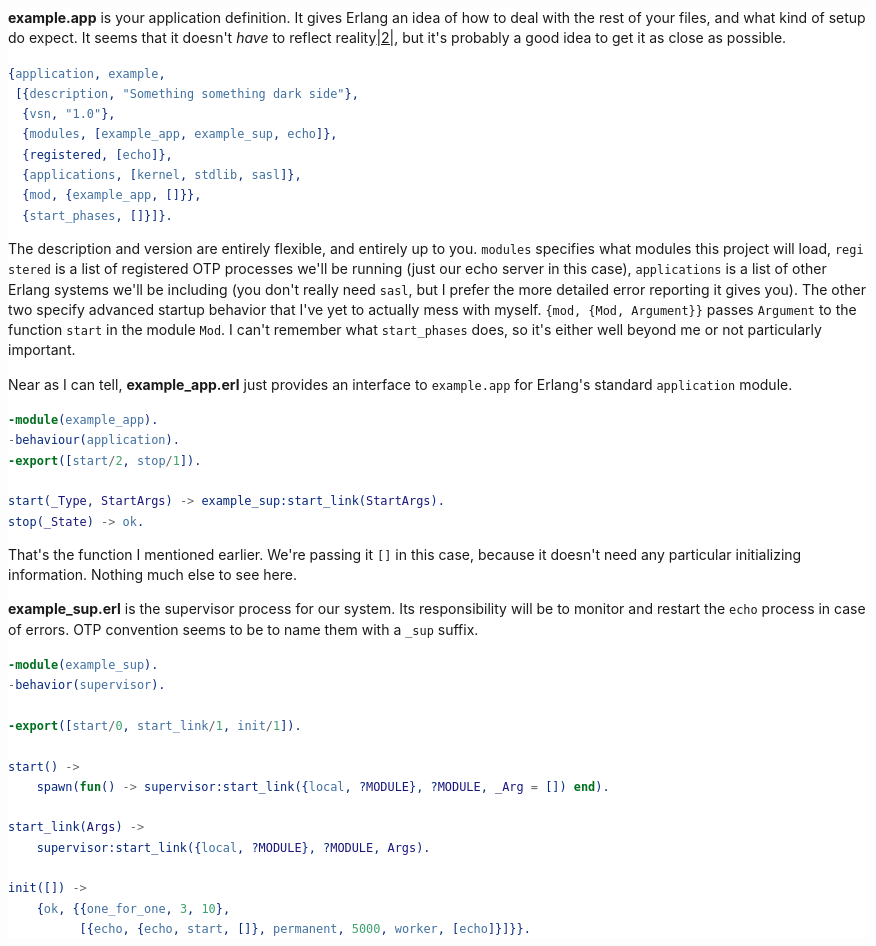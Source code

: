 **example.app** is your application definition. It gives Erlang an idea of how to deal with the rest of your files, and what kind of setup do expect. It seems that it doesn't *have* to reflect reality<a name="note-Thu-Jul-05-232400EDT-2012"></a>[|2|](#foot-Thu-Jul-05-232400EDT-2012), but it's probably a good idea to get it as close as possible.

```erlang
{application, example,
 [{description, "Something something dark side"},
  {vsn, "1.0"},
  {modules, [example_app, example_sup, echo]},
  {registered, [echo]},
  {applications, [kernel, stdlib, sasl]},
  {mod, {example_app, []}},
  {start_phases, []}]}.
```

The description and version are entirely flexible, and entirely up to you. `modules` specifies what modules this project will load, `registered` is a list of registered OTP processes we'll be running (just our echo server in this case), `applications` is a list of other Erlang systems we'll be including (you don't really need `sasl`, but I prefer the more detailed error reporting it gives you). The other two specify advanced startup behavior that I've yet to actually mess with myself. `{mod, {Mod, Argument}}` passes `Argument` to the function `start` in the module `Mod`. I can't remember what `start_phases` does, so it's either well beyond me or not particularly important.

Near as I can tell, **example_app.erl** just provides an interface to `example.app` for Erlang's standard `application` module.

```erlang
-module(example_app).
-behaviour(application).
-export([start/2, stop/1]).

start(_Type, StartArgs) -> example_sup:start_link(StartArgs).
stop(_State) -> ok.
```

That's the function I mentioned earlier. We're passing it `[]` in this case, because it doesn't need any particular initializing information. Nothing much else to see here.

**example_sup.erl** is the supervisor process for our system. Its responsibility will be to monitor and restart the `echo` process in case of errors. OTP convention seems to be to name them with a `_sup` suffix.

```erlang
-module(example_sup).
-behavior(supervisor).

-export([start/0, start_link/1, init/1]).

start() ->
    spawn(fun() -> supervisor:start_link({local, ?MODULE}, ?MODULE, _Arg = []) end).

start_link(Args) ->
    supervisor:start_link({local, ?MODULE}, ?MODULE, Args).

init([]) ->
    {ok, {{one_for_one, 3, 10},
          [{echo, {echo, start, []}, permanent, 5000, worker, [echo]}]}}.
```

